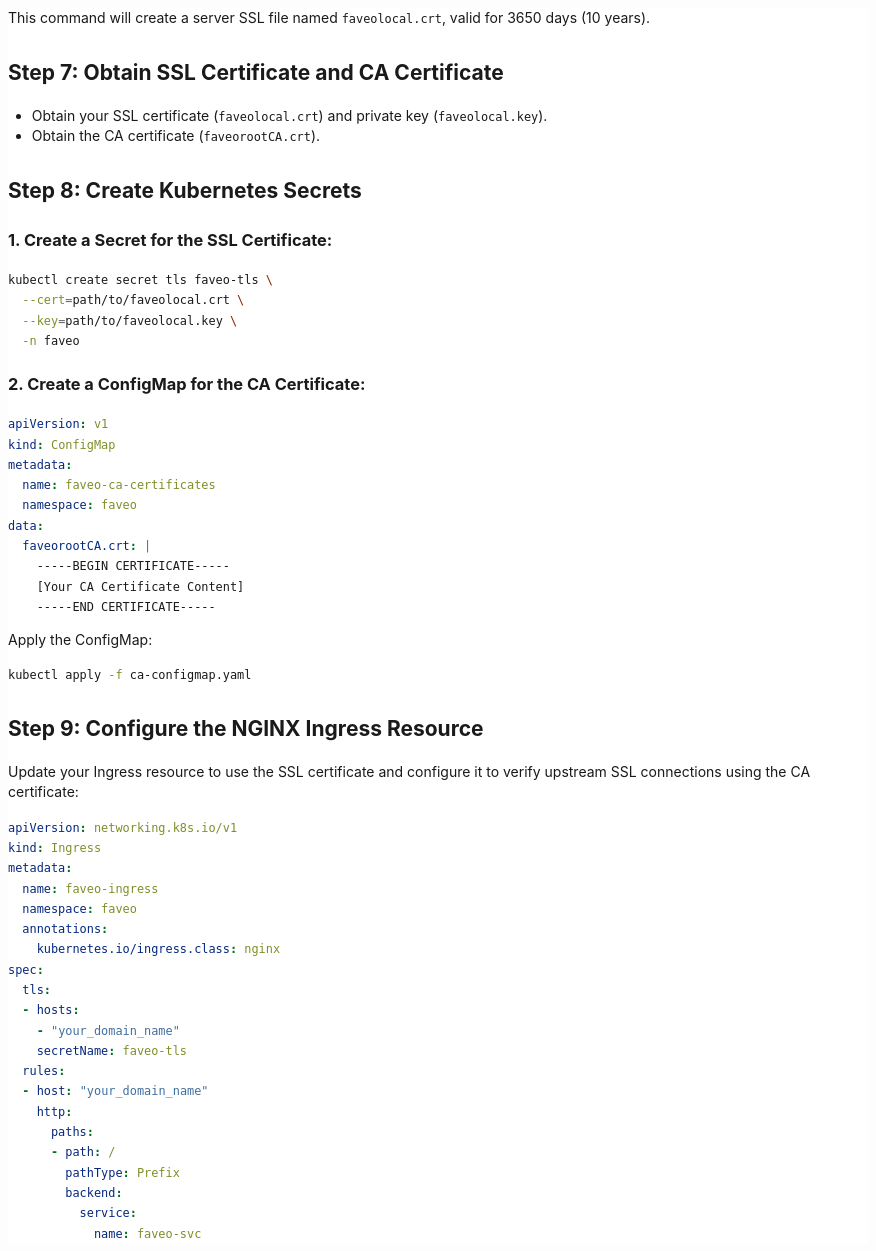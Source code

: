 This command will create a server SSL file named `faveolocal.crt`, valid for 3650 days (10 years).

## Step 7: Obtain SSL Certificate and CA Certificate

- Obtain your SSL certificate (`faveolocal.crt`) and private key (`faveolocal.key`).
- Obtain the CA certificate (`faveorootCA.crt`).

## Step 8: Create Kubernetes Secrets

### 1. Create a Secret for the SSL Certificate:

```bash
kubectl create secret tls faveo-tls \
  --cert=path/to/faveolocal.crt \
  --key=path/to/faveolocal.key \
  -n faveo
```

### 2. Create a ConfigMap for the CA Certificate:

```yaml
apiVersion: v1
kind: ConfigMap
metadata:
  name: faveo-ca-certificates
  namespace: faveo
data:
  faveorootCA.crt: |
    -----BEGIN CERTIFICATE-----
    [Your CA Certificate Content]
    -----END CERTIFICATE-----
```

Apply the ConfigMap:

```bash
kubectl apply -f ca-configmap.yaml
```

## Step 9: Configure the NGINX Ingress Resource

Update your Ingress resource to use the SSL certificate and configure it to verify upstream SSL connections using the CA certificate:

```yaml
apiVersion: networking.k8s.io/v1
kind: Ingress
metadata:
  name: faveo-ingress
  namespace: faveo
  annotations:
    kubernetes.io/ingress.class: nginx
spec:
  tls:
  - hosts:
    - "your_domain_name"
    secretName: faveo-tls
  rules:
  - host: "your_domain_name"
    http:
      paths:
      - path: /
        pathType: Prefix
        backend:
          service:
            name: faveo-svc
```